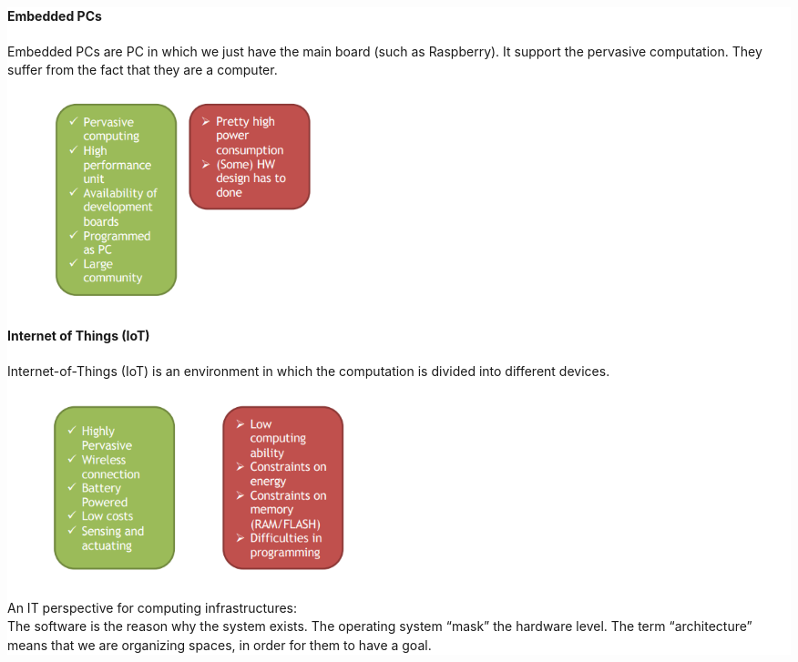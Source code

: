 </div>

#### Embedded PCs

Embedded PCs are PC in which we just have the main board (such as Raspberry). It support the pervasive computation. They suffer from the fact that they are a computer.

<figure><img src=".gitbook/assets/Untitled 4 (1) (1).png" alt="" width="302"><figcaption></figcaption></figure>

#### Internet of Things (IoT)

Internet-of-Things (IoT) is an environment in which the computation is divided into different devices.

<figure><img src=".gitbook/assets/Untitled 5 (1) (1).png" alt="" width="339"><figcaption></figcaption></figure>

An IT perspective for computing infrastructures:\
The software is the reason why the system exists. The operating system “mask” the hardware level. The term “architecture” means that we are organizing spaces, in order for them to have a goal.

<div>
